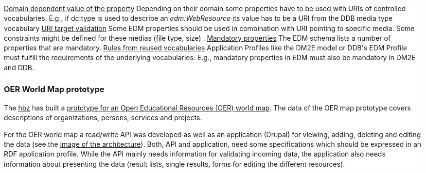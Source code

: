   <tr>
    <td>
      <a href="http://lelystad.informatik.uni-mannheim.de/rdf-validation/?q=node/389" class="external text" rel="nofollow">Domain dependent value of the property</a>
    </td>
    <td>Depending on their domain some properties have to be used with URIs of controlled vocabularies. E.g., if dc:type is used to describe an <i>edm:WebResource</i> its value has to be a URI from the DDB media type vocabulary
    </td>
  </tr>
  <tr>
    <td>
      <a href="http://lelystad.informatik.uni-mannheim.de/rdf-validation/?q=node/387" class="external text" rel="nofollow">URI target validation</a>
    </td>
    <td>Some EDM properties should be used in combination with URI pointing to specific media. Some constraints might be defined for these medias (file type, size) .
    </td>
  </tr>
  <tr>
    <td>
      <a href="http://lelystad.informatik.uni-mannheim.de/rdf-validation/?q=node/342" class="external text" rel="nofollow">Mandatory properties</a>
    </td>
    <td>The EDM schema lists a number of properties that are mandatory.
    </td>
  </tr>
  <tr>
    <td>
      <a href="http://lelystad.informatik.uni-mannheim.de/rdf-validation/?q=UC-16-RULES-FROM-REUSED-VOCABULARIES" class="external text" rel="nofollow">Rules from reused vocabularies</a>
    </td>
    <td>Application Profiles like the DM2E model or DDB's EDM Profile must fulfill the requirements of the underlying vocabularies. E.g., mandatory properties in EDM must also be mandatory in DM2E and DDB.
    </td>
  </tr>
</table>

### OER World Map prototype 

The [hbz](http://www.hbz-nrw.de/) has built a [prototype for an Open Educational Resources (OER) world map](https://wiki1.hbz-nrw.de/x/tYGv). The data of the OER map prototype covers descriptions of organizations, persons, services and projects.

For the OER world map a read/write API was developed as well as an application (Drupal) for viewing, adding, deleting and editing the data (see the [image of the architecture](http://wiki1.hbz-nrw.de/download/attachments/10455419/OER-worldmap-arch4.png)). Both, API and application, need some specifications which should be expressed in an RDF application profile. While the API mainly needs information for validating incoming data, the application also needs information about presenting the data (result lists, single results, forms for editing the different resources).
